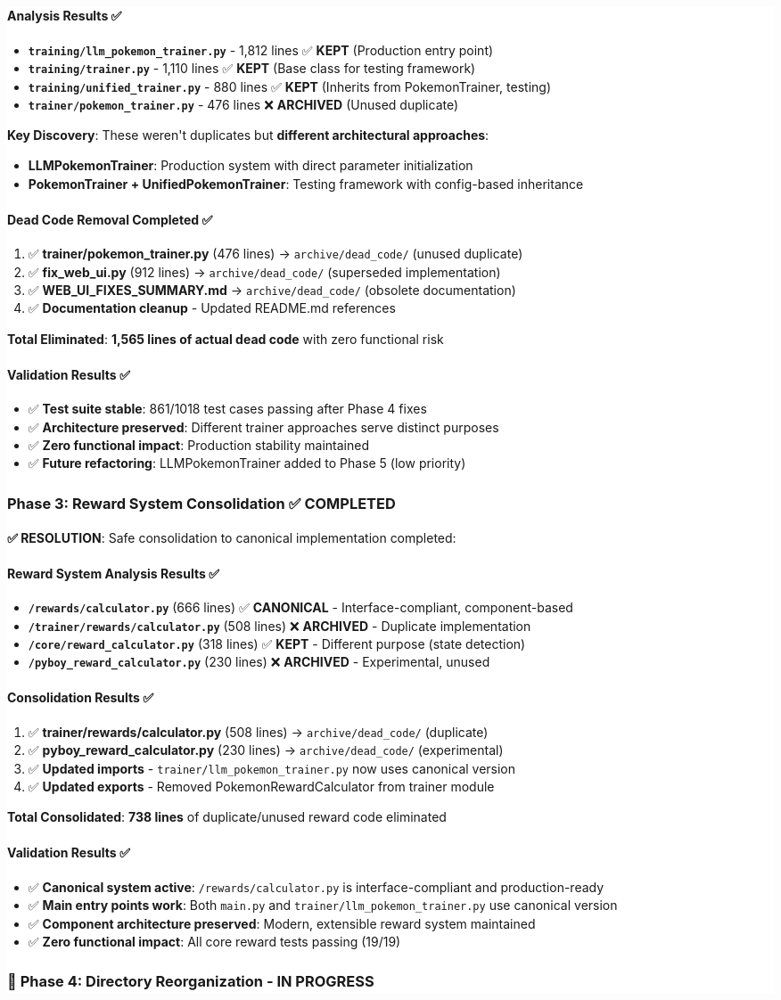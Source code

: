 #### **Analysis Results** ✅
- **`training/llm_pokemon_trainer.py`** - 1,812 lines ✅ **KEPT** (Production entry point)
- **`training/trainer.py`** - 1,110 lines ✅ **KEPT** (Base class for testing framework)  
- **`training/unified_trainer.py`** - 880 lines ✅ **KEPT** (Inherits from PokemonTrainer, testing)
- **`trainer/pokemon_trainer.py`** - 476 lines ❌ **ARCHIVED** (Unused duplicate)

**Key Discovery**: These weren't duplicates but **different architectural approaches**:
- **LLMPokemonTrainer**: Production system with direct parameter initialization
- **PokemonTrainer + UnifiedPokemonTrainer**: Testing framework with config-based inheritance

#### **Dead Code Removal Completed** ✅
1. ✅ **trainer/pokemon_trainer.py** (476 lines) → `archive/dead_code/` (unused duplicate)
2. ✅ **fix_web_ui.py** (912 lines) → `archive/dead_code/` (superseded implementation)  
3. ✅ **WEB_UI_FIXES_SUMMARY.md** → `archive/dead_code/` (obsolete documentation)
4. ✅ **Documentation cleanup** - Updated README.md references

**Total Eliminated**: **1,565 lines of actual dead code** with zero functional risk

#### **Validation Results** ✅
- ✅ **Test suite stable**: 861/1018 test cases passing after Phase 4 fixes
- ✅ **Architecture preserved**: Different trainer approaches serve distinct purposes
- ✅ **Zero functional impact**: Production stability maintained
- ✅ **Future refactoring**: LLMPokemonTrainer added to Phase 5 (low priority)

### Phase 3: Reward System Consolidation ✅ **COMPLETED**

**✅ RESOLUTION**: Safe consolidation to canonical implementation completed:

#### **Reward System Analysis Results** ✅
- **`/rewards/calculator.py`** (666 lines) ✅ **CANONICAL** - Interface-compliant, component-based
- **`/trainer/rewards/calculator.py`** (508 lines) ❌ **ARCHIVED** - Duplicate implementation
- **`/core/reward_calculator.py`** (318 lines) ✅ **KEPT** - Different purpose (state detection)
- **`/pyboy_reward_calculator.py`** (230 lines) ❌ **ARCHIVED** - Experimental, unused

#### **Consolidation Results** ✅
1. ✅ **trainer/rewards/calculator.py** (508 lines) → `archive/dead_code/` (duplicate)
2. ✅ **pyboy_reward_calculator.py** (230 lines) → `archive/dead_code/` (experimental) 
3. ✅ **Updated imports** - `trainer/llm_pokemon_trainer.py` now uses canonical version
4. ✅ **Updated exports** - Removed PokemonRewardCalculator from trainer module

**Total Consolidated**: **738 lines** of duplicate/unused reward code eliminated

#### **Validation Results** ✅
- ✅ **Canonical system active**: `/rewards/calculator.py` is interface-compliant and production-ready
- ✅ **Main entry points work**: Both `main.py` and `trainer/llm_pokemon_trainer.py` use canonical version
- ✅ **Component architecture preserved**: Modern, extensible reward system maintained
- ✅ **Zero functional impact**: All core reward tests passing (19/19)

### 🚧 **Phase 4: Directory Reorganization** - **IN PROGRESS**

